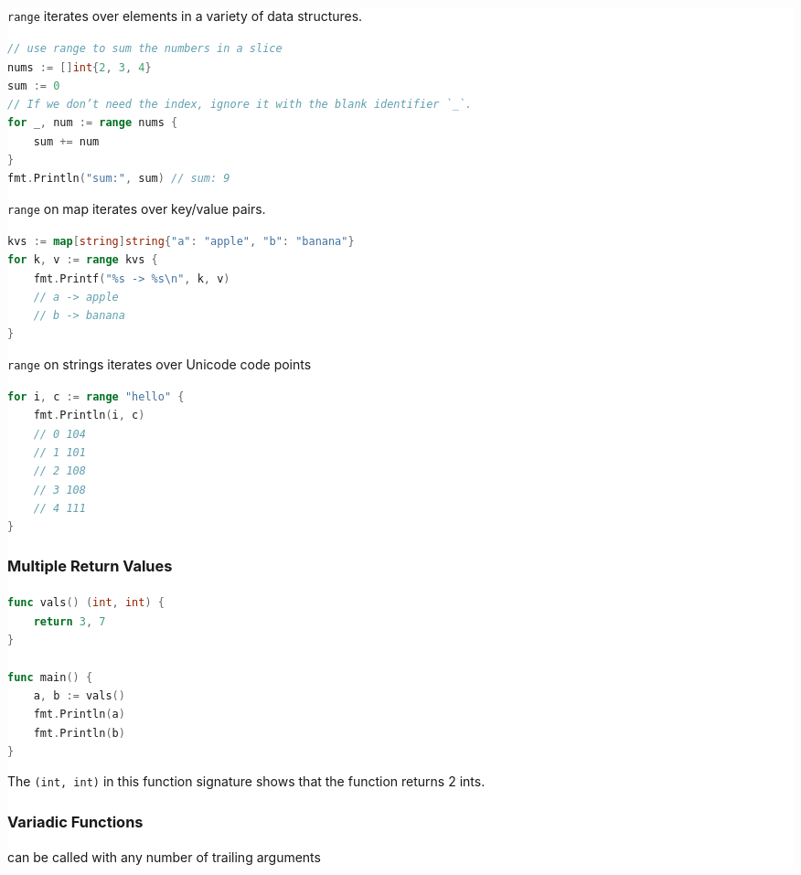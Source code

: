 `range` iterates over elements in a variety of data structures.

```go
// use range to sum the numbers in a slice
nums := []int{2, 3, 4}
sum := 0
// If we don’t need the index, ignore it with the blank identifier `_`.
for _, num := range nums {
    sum += num
}
fmt.Println("sum:", sum) // sum: 9
```

`range` on map iterates over key/value pairs.

```go
kvs := map[string]string{"a": "apple", "b": "banana"}
for k, v := range kvs {
    fmt.Printf("%s -> %s\n", k, v)
    // a -> apple
    // b -> banana
}
```

`range` on strings iterates over Unicode code points

```go
for i, c := range "hello" {
    fmt.Println(i, c)
    // 0 104
    // 1 101
    // 2 108
    // 3 108
    // 4 111
}
```

### Multiple Return Values

```go
func vals() (int, int) {
    return 3, 7
}

func main() {
    a, b := vals()
	fmt.Println(a)
	fmt.Println(b)
}
```

The `(int, int)` in this function signature shows that the function returns 2 ints.

### Variadic Functions

can be called with any number of trailing arguments
